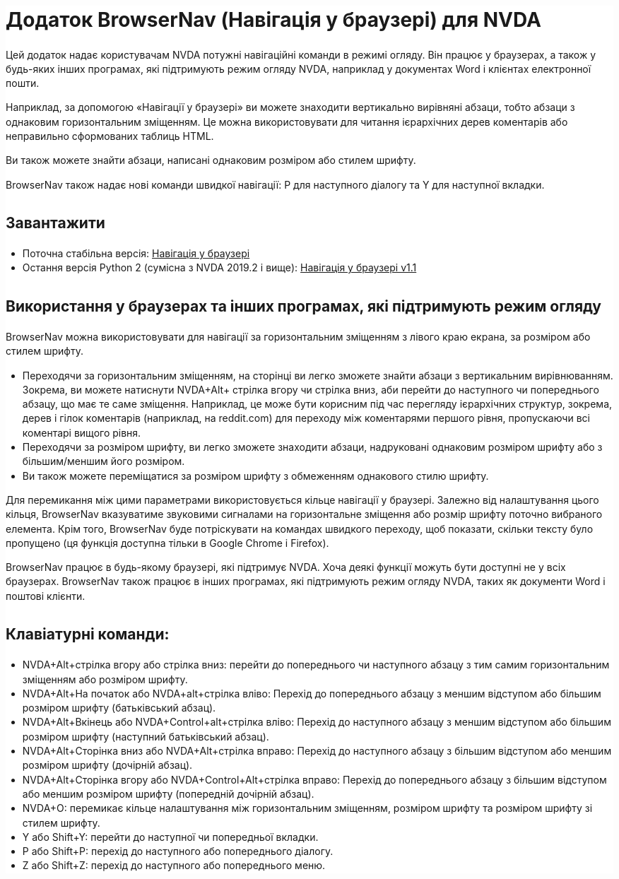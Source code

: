 # Додаток BrowserNav (Навігація у браузері) для NVDA

Цей додаток надає користувачам NVDA потужні навігаційні команди в режимі огляду. Він працює у браузерах, а також у будь-яких інших програмах, які підтримують режим огляду NVDA, наприклад у документах Word і клієнтах електронної пошти.

Наприклад, за допомогою «Навігації у браузері» ви можете знаходити вертикально вирівняні абзаци, тобто абзаци з однаковим горизонтальним зміщенням. Це можна використовувати для читання ієрархічних дерев коментарів або неправильно сформованих таблиць HTML.

Ви також можете знайти абзаци, написані однаковим розміром або стилем шрифту.

BrowserNav також надає нові команди швидкої навігації: P для наступного діалогу та Y для наступної вкладки.

## Завантажити

* Поточна стабільна версія: [Навігація у браузері](https://github.com/mltony/nvda-browser-nav/releases/latest/download/browsernav.nvda-addon)
* Остання версія Python 2 (сумісна з NVDA 2019.2 і вище): [Навігація у браузері v1.1](https://github.com/mltony/nvda-browser-nav/releases/download/v1.1/BrowserNav-1.1.nvda-addon)

## Використання у браузерах та інших програмах, які підтримують режим огляду

BrowserNav можна використовувати для навігації за горизонтальним зміщенням з лівого краю екрана, за розміром або стилем шрифту. 

* Переходячи за горизонтальним зміщенням, на сторінці ви легко зможете знайти абзаци з вертикальним вирівнюванням. Зокрема, ви можете натиснути NVDA+Alt+ стрілка вгору чи стрілка вниз, аби перейти до наступного чи попереднього абзацу, що має те саме зміщення. Наприклад, це може бути корисним під час перегляду ієрархічних структур, зокрема, дерев і гілок коментарів (наприклад, на reddit.com) для переходу між коментарями першого рівня, пропускаючи всі коментарі вищого рівня.
* Переходячи за розміром шрифту, ви легко зможете знаходити абзаци, надруковані однаковим розміром шрифту або з більшим/меншим його розміром.
* Ви також можете переміщатися за розміром шрифту з обмеженням однакового стилю шрифту.

Для перемикання між цими параметрами використовується кільце навігації у браузері. Залежно від налаштування цього кільця, BrowserNav вказуватиме звуковими сигналами на горизонтальне зміщення або розмір шрифту поточно вибраного елемента. Крім того, BrowserNav буде потріскувати на командах швидкого переходу, щоб показати, скільки тексту було пропущено (ця функція доступна тільки в Google Chrome і Firefox).

BrowserNav працює в будь-якому браузері, які підтримує NVDA. Хоча деякі функції можуть бути доступні не у всіх браузерах. BrowserNav також працює в інших програмах, які підтримують режим огляду NVDA, таких як документи Word і поштові клієнти.

## Клавіатурні команди:

* NVDA+Alt+стрілка вгору або стрілка вниз: перейти до попереднього чи наступного абзацу з тим самим горизонтальним зміщенням або розміром шрифту.
* NVDA+Alt+На початок або NVDA+alt+стрілка вліво: Перехід до попереднього абзацу з меншим відступом або більшим розміром шрифту (батьківський абзац).
* NVDA+Alt+Вкінець або NVDA+Control+alt+стрілка вліво: Перехід до наступного абзацу з меншим відступом або більшим розміром шрифту (наступний батьківський абзац).
* NVDA+Alt+Сторінка вниз або NVDA+Alt+стрілка вправо: Перехід до наступного абзацу з більшим відступом або меншим розміром шрифту (дочірній абзац).
* NVDA+Alt+Сторінка вгору або NVDA+Control+Alt+стрілка вправо: Перехід до попереднього абзацу з більшим відступом або меншим розміром шрифту (попередній дочірній абзац).
* NVDA+O: перемикає кільце налаштування між горизонтальним зміщенням, розміром шрифту та розміром шрифту зі стилем шрифту.
* Y або Shift+Y: перейти до наступної чи попередньої вкладки.
* P або Shift+P: перехід до наступного або попереднього діалогу.
* Z або Shift+Z: перехід до наступного або попереднього меню.